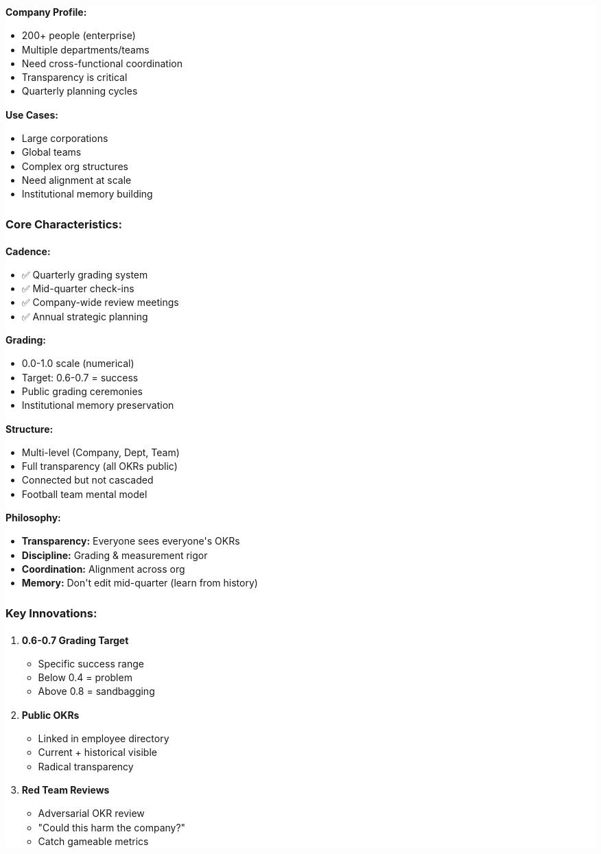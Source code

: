 **Company Profile:**
- 200+ people (enterprise)
- Multiple departments/teams
- Need cross-functional coordination
- Transparency is critical
- Quarterly planning cycles

**Use Cases:**
- Large corporations
- Global teams
- Complex org structures
- Need alignment at scale
- Institutional memory building

### Core Characteristics:

**Cadence:**
- ✅ Quarterly grading system
- ✅ Mid-quarter check-ins
- ✅ Company-wide review meetings
- ✅ Annual strategic planning

**Grading:**
- 0.0-1.0 scale (numerical)
- Target: 0.6-0.7 = success
- Public grading ceremonies
- Institutional memory preservation

**Structure:**
- Multi-level (Company, Dept, Team)
- Full transparency (all OKRs public)
- Connected but not cascaded
- Football team mental model

**Philosophy:**
- **Transparency:** Everyone sees everyone's OKRs
- **Discipline:** Grading & measurement rigor
- **Coordination:** Alignment across org
- **Memory:** Don't edit mid-quarter (learn from history)

### Key Innovations:

1. **0.6-0.7 Grading Target**
   - Specific success range
   - Below 0.4 = problem
   - Above 0.8 = sandbagging

2. **Public OKRs**
   - Linked in employee directory
   - Current + historical visible
   - Radical transparency

3. **Red Team Reviews**
   - Adversarial OKR review
   - "Could this harm the company?"
   - Catch gameable metrics
